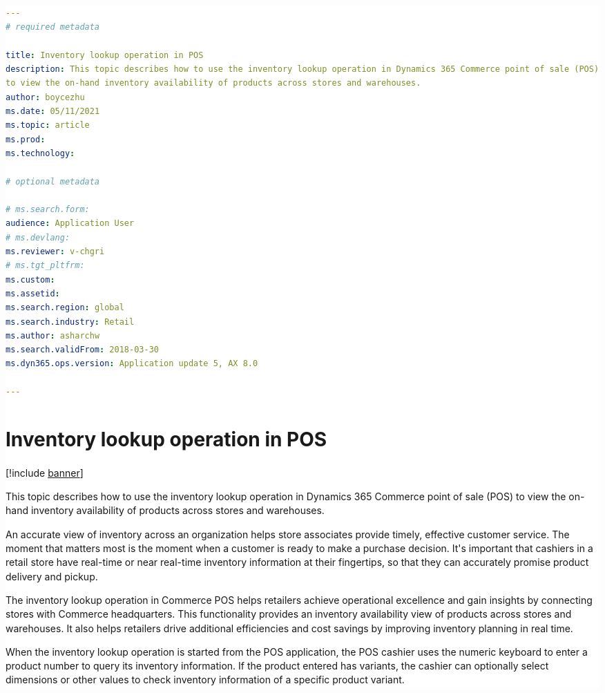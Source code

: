 ```yaml
---
# required metadata

title: Inventory lookup operation in POS
description: This topic describes how to use the inventory lookup operation in Dynamics 365 Commerce point of sale (POS) to view the on-hand inventory availability of products across stores and warehouses. 
author: boycezhu
ms.date: 05/11/2021
ms.topic: article
ms.prod: 
ms.technology: 

# optional metadata

# ms.search.form: 
audience: Application User
# ms.devlang: 
ms.reviewer: v-chgri
# ms.tgt_pltfrm: 
ms.custom: 
ms.assetid: 
ms.search.region: global
ms.search.industry: Retail
ms.author: asharchw
ms.search.validFrom: 2018-03-30
ms.dyn365.ops.version: Application update 5, AX 8.0

---
```


# Inventory lookup operation in POS

[!include [banner](includes/banner.md)]

This topic describes how to use the inventory lookup operation in Dynamics 365 Commerce point of sale (POS) to view the on-hand inventory availability of products across stores and warehouses.

An accurate view of inventory across an organization helps store associates provide timely, effective customer service. The moment that matters most is the moment when a customer is ready to make a purchase decision. It's important that cashiers in a retail store have real-time or near real-time inventory information at their fingertips, so that they can accurately promise product delivery and pickup.

The inventory lookup operation in Commerce POS helps retailers achieve operational excellence and gain insights by connecting stores with Commerce headquarters. This functionality provides an inventory availability view of products across stores and warehouses. It also helps retailers drive additional efficiencies and cost savings by improving inventory planning in real time.

When the inventory lookup operation is started from the POS application, the POS cashier uses the numeric keyboard to enter a product number to query its inventory information. If the product entered has variants, the cashier can optionally select dimensions or other values to check inventory information of a specific product variant.
